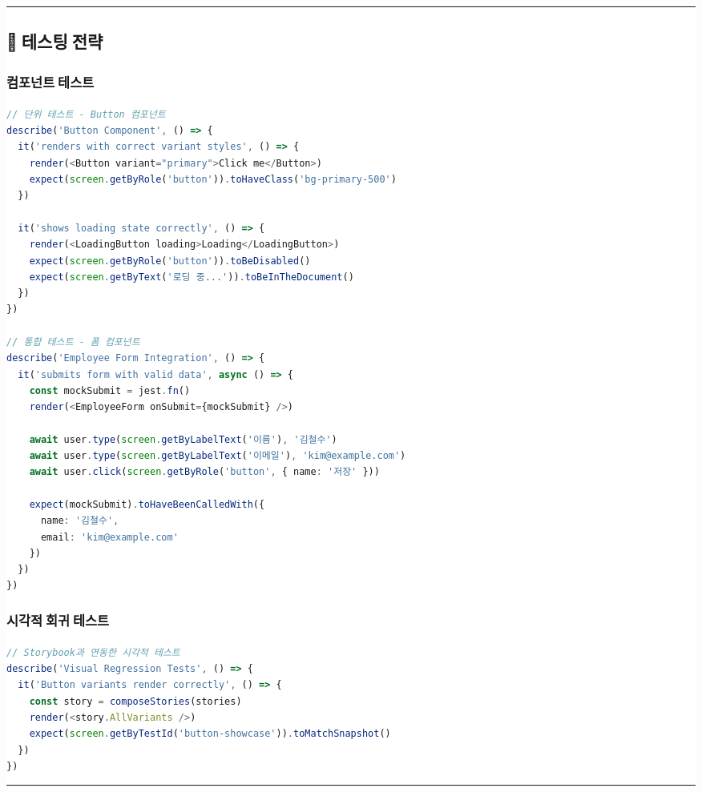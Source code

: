 
---

## 🧪 테스팅 전략

### 컴포넌트 테스트
```typescript
// 단위 테스트 - Button 컴포넌트
describe('Button Component', () => {
  it('renders with correct variant styles', () => {
    render(<Button variant="primary">Click me</Button>)
    expect(screen.getByRole('button')).toHaveClass('bg-primary-500')
  })

  it('shows loading state correctly', () => {
    render(<LoadingButton loading>Loading</LoadingButton>)
    expect(screen.getByRole('button')).toBeDisabled()
    expect(screen.getByText('로딩 중...')).toBeInTheDocument()
  })
})

// 통합 테스트 - 폼 컴포넌트
describe('Employee Form Integration', () => {
  it('submits form with valid data', async () => {
    const mockSubmit = jest.fn()
    render(<EmployeeForm onSubmit={mockSubmit} />)
    
    await user.type(screen.getByLabelText('이름'), '김철수')
    await user.type(screen.getByLabelText('이메일'), 'kim@example.com')
    await user.click(screen.getByRole('button', { name: '저장' }))
    
    expect(mockSubmit).toHaveBeenCalledWith({
      name: '김철수',
      email: 'kim@example.com'
    })
  })
})
```

### 시각적 회귀 테스트
```typescript
// Storybook과 연동한 시각적 테스트
describe('Visual Regression Tests', () => {
  it('Button variants render correctly', () => {
    const story = composeStories(stories)
    render(<story.AllVariants />)
    expect(screen.getByTestId('button-showcase')).toMatchSnapshot()
  })
})
```

---
